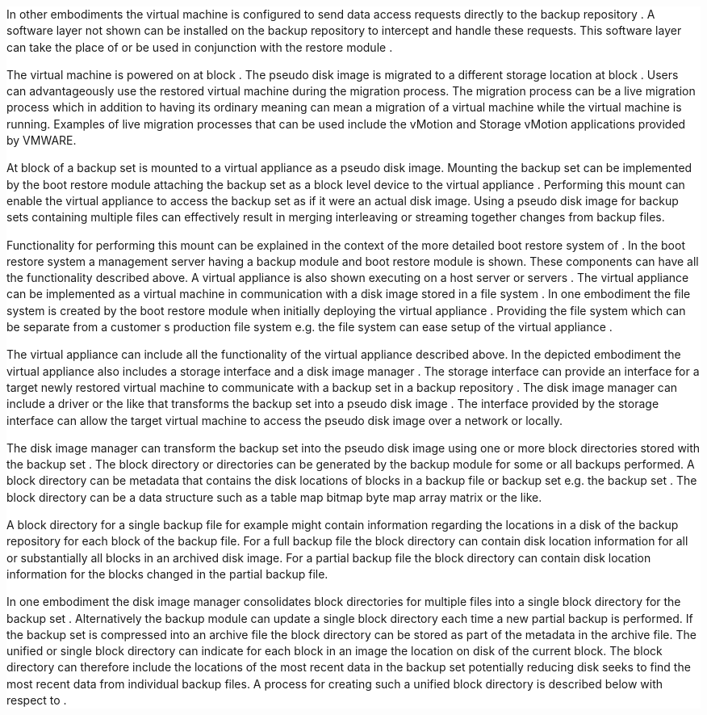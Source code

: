 In other embodiments the virtual machine is configured to send data access requests directly to the backup repository . A software layer not shown can be installed on the backup repository to intercept and handle these requests. This software layer can take the place of or be used in conjunction with the restore module .

The virtual machine is powered on at block . The pseudo disk image is migrated to a different storage location at block . Users can advantageously use the restored virtual machine during the migration process. The migration process can be a live migration process which in addition to having its ordinary meaning can mean a migration of a virtual machine while the virtual machine is running. Examples of live migration processes that can be used include the vMotion and Storage vMotion applications provided by VMWARE.

At block of a backup set is mounted to a virtual appliance as a pseudo disk image. Mounting the backup set can be implemented by the boot restore module attaching the backup set as a block level device to the virtual appliance . Performing this mount can enable the virtual appliance to access the backup set as if it were an actual disk image. Using a pseudo disk image for backup sets containing multiple files can effectively result in merging interleaving or streaming together changes from backup files.

Functionality for performing this mount can be explained in the context of the more detailed boot restore system of . In the boot restore system a management server having a backup module and boot restore module is shown. These components can have all the functionality described above. A virtual appliance is also shown executing on a host server or servers . The virtual appliance can be implemented as a virtual machine in communication with a disk image stored in a file system . In one embodiment the file system is created by the boot restore module when initially deploying the virtual appliance . Providing the file system which can be separate from a customer s production file system e.g. the file system can ease setup of the virtual appliance .

The virtual appliance can include all the functionality of the virtual appliance described above. In the depicted embodiment the virtual appliance also includes a storage interface and a disk image manager . The storage interface can provide an interface for a target newly restored virtual machine to communicate with a backup set in a backup repository . The disk image manager can include a driver or the like that transforms the backup set into a pseudo disk image . The interface provided by the storage interface can allow the target virtual machine to access the pseudo disk image over a network or locally.

The disk image manager can transform the backup set into the pseudo disk image using one or more block directories stored with the backup set . The block directory or directories can be generated by the backup module for some or all backups performed. A block directory can be metadata that contains the disk locations of blocks in a backup file or backup set e.g. the backup set . The block directory can be a data structure such as a table map bitmap byte map array matrix or the like.

A block directory for a single backup file for example might contain information regarding the locations in a disk of the backup repository for each block of the backup file. For a full backup file the block directory can contain disk location information for all or substantially all blocks in an archived disk image. For a partial backup file the block directory can contain disk location information for the blocks changed in the partial backup file.

In one embodiment the disk image manager consolidates block directories for multiple files into a single block directory for the backup set . Alternatively the backup module can update a single block directory each time a new partial backup is performed. If the backup set is compressed into an archive file the block directory can be stored as part of the metadata in the archive file. The unified or single block directory can indicate for each block in an image the location on disk of the current block. The block directory can therefore include the locations of the most recent data in the backup set potentially reducing disk seeks to find the most recent data from individual backup files. A process for creating such a unified block directory is described below with respect to .
